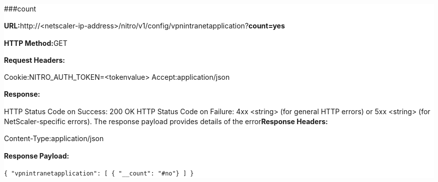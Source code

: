 





###count







<b>URL:</b>http://&lt;netscaler-ip-address&gt;/nitro/v1/config/vpnintranetapplication?<b>count=yes</b>

<b>HTTP Method:</b>GET

<b>Request Headers:</b>



Cookie:NITRO_AUTH_TOKEN=&lt;tokenvalue&gt;
Accept:application/json



<b>Response:</b>

HTTP Status Code on Success: 200 OK
HTTP Status Code on Failure: 4xx &lt;string&gt; (for general HTTP errors) or 5xx &lt;string&gt; (for NetScaler-specific errors). The response payload provides details of the error<b>Response Headers:</b>



Content-Type:application/json



<b>Response Payload: </b>
```
{ "vpnintranetapplication": [ { "__count": "#no"} ] }
```







